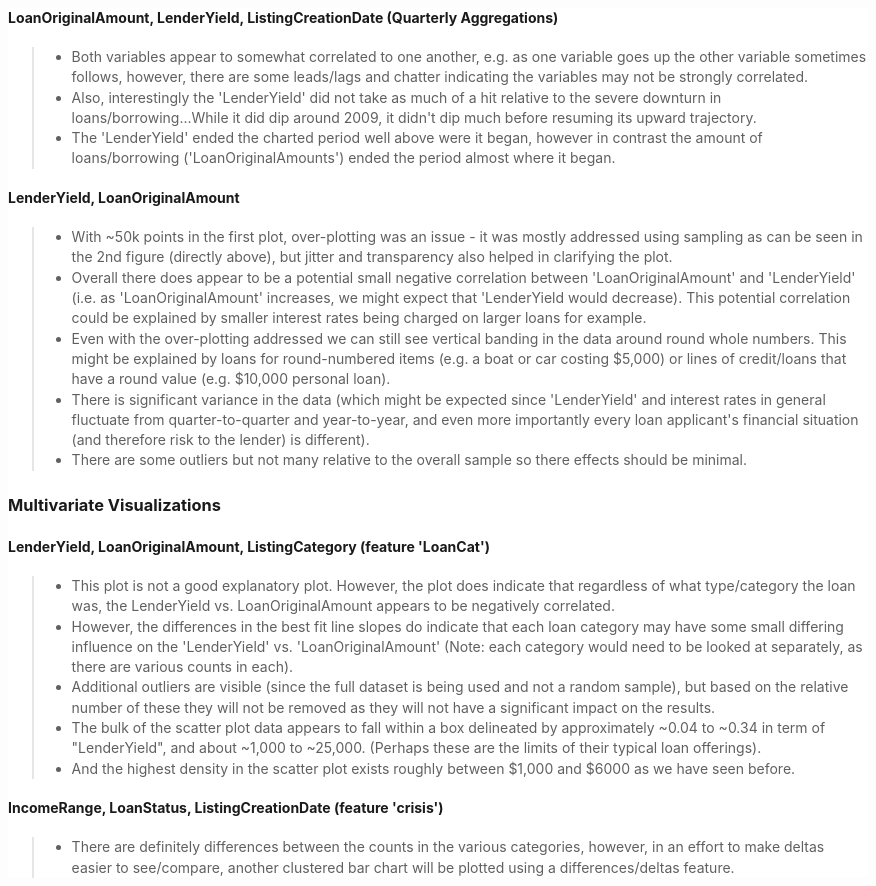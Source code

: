 #### LoanOriginalAmount, LenderYield, ListingCreationDate (Quarterly Aggregations)
>* Both variables appear to somewhat correlated to one another, e.g. as one variable goes up the other variable sometimes follows, however, there are some leads/lags and chatter indicating the variables may not be strongly correlated.
>* Also, interestingly the 'LenderYield' did not take as much of a hit relative to the severe downturn in loans/borrowing...While it did dip around 2009, it didn't dip much before resuming its upward trajectory.
>* The 'LenderYield' ended the charted period well above were it began, however in contrast the amount of loans/borrowing ('LoanOriginalAmounts') ended the period almost where it began.

#### LenderYield, LoanOriginalAmount
>* With ~50k points in the first plot, over-plotting was an issue - it was mostly addressed using sampling as can be seen in the 2nd figure (directly above), but jitter and transparency also helped in clarifying the plot.
>* Overall there does appear to be a potential small negative correlation between 'LoanOriginalAmount' and 'LenderYield' (i.e. as 'LoanOriginalAmount' increases, we might expect that 'LenderYield would decrease). This potential correlation could be explained by smaller interest rates being charged on larger loans for example.
>* Even with the over-plotting addressed we can still see vertical banding in the data around round whole numbers. This might be explained by loans for round-numbered items (e.g. a boat or car costing $5,000) or lines of credit/loans that have a round value (e.g. \$10,000 personal loan).
>* There is significant variance in the data (which might be expected since 'LenderYield' and interest rates in general fluctuate from quarter-to-quarter and year-to-year, and even more importantly every loan applicant's financial situation (and therefore risk to the lender) is different).
>* There are some outliers but not many relative to the overall sample so there effects should be minimal.

### Multivariate Visualizations
#### LenderYield, LoanOriginalAmount, ListingCategory (feature 'LoanCat')
>* This plot is not a good explanatory plot. However, the plot does indicate that regardless of what type/category the loan was, the LenderYield vs. LoanOriginalAmount appears to be negatively correlated.
>* However, the differences in the best fit line slopes do indicate that each loan category may have some small differing influence on the 'LenderYield' vs. 'LoanOriginalAmount' (Note: each category would need to be looked at separately, as there are various counts in each).
>* Additional outliers are visible (since the full dataset is being used and not a random sample), but based on the relative number of these they will not be removed as they will not have a significant impact on the results.
>* The bulk of the scatter plot data appears to fall within a box delineated by approximately ~0.04 to ~0.34 in term of "LenderYield", and about ~1,000 to ~25,000. (Perhaps these are the limits of their typical loan offerings).
>* And the highest density in the scatter plot exists roughly between $1,000 and \$6000 as we have seen before.

#### IncomeRange, LoanStatus, ListingCreationDate (feature 'crisis')
>* There are definitely differences between the counts in the various categories, however, in an effort to make deltas easier to see/compare, another clustered bar chart will be plotted using a differences/deltas feature.
